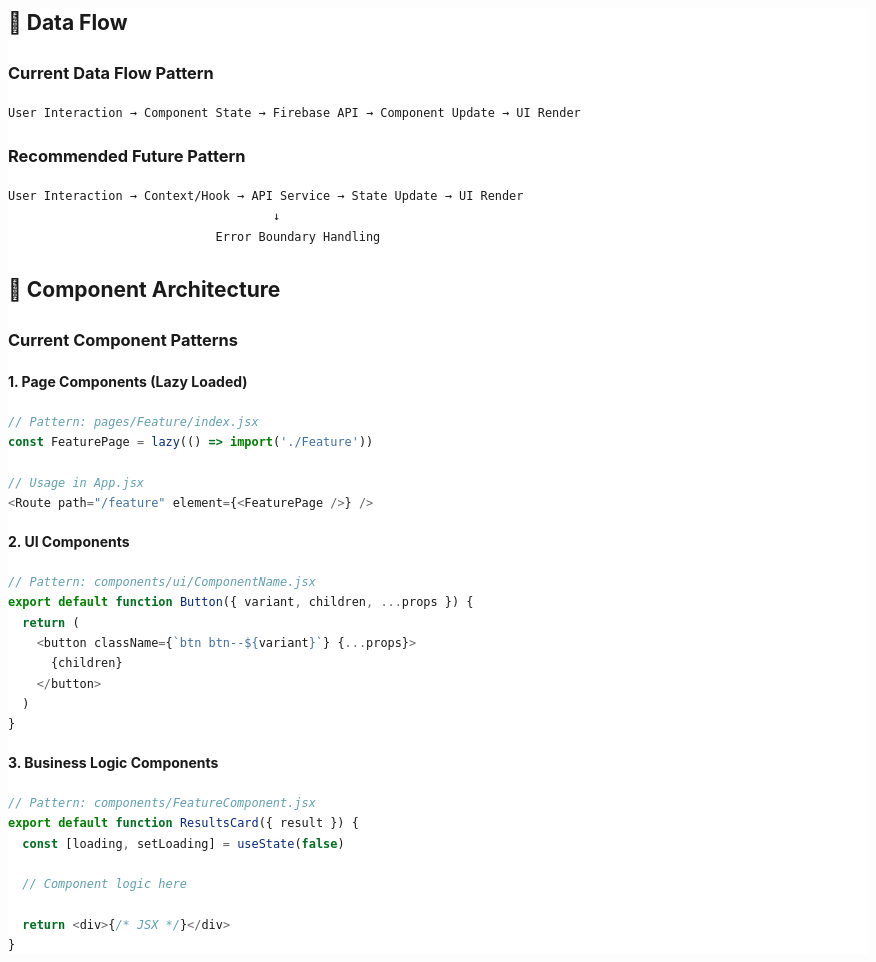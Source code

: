 ## 🔄 Data Flow

### Current Data Flow Pattern
```
User Interaction → Component State → Firebase API → Component Update → UI Render
```

### Recommended Future Pattern
```
User Interaction → Context/Hook → API Service → State Update → UI Render
                                     ↓
                             Error Boundary Handling
```

## 🎯 Component Architecture

### Current Component Patterns

#### 1. Page Components (Lazy Loaded)
```javascript
// Pattern: pages/Feature/index.jsx
const FeaturePage = lazy(() => import('./Feature'))

// Usage in App.jsx
<Route path="/feature" element={<FeaturePage />} />
```

#### 2. UI Components
```javascript
// Pattern: components/ui/ComponentName.jsx
export default function Button({ variant, children, ...props }) {
  return (
    <button className={`btn btn--${variant}`} {...props}>
      {children}
    </button>
  )
}
```

#### 3. Business Logic Components
```javascript
// Pattern: components/FeatureComponent.jsx
export default function ResultsCard({ result }) {
  const [loading, setLoading] = useState(false)
  
  // Component logic here
  
  return <div>{/* JSX */}</div>
}
```
